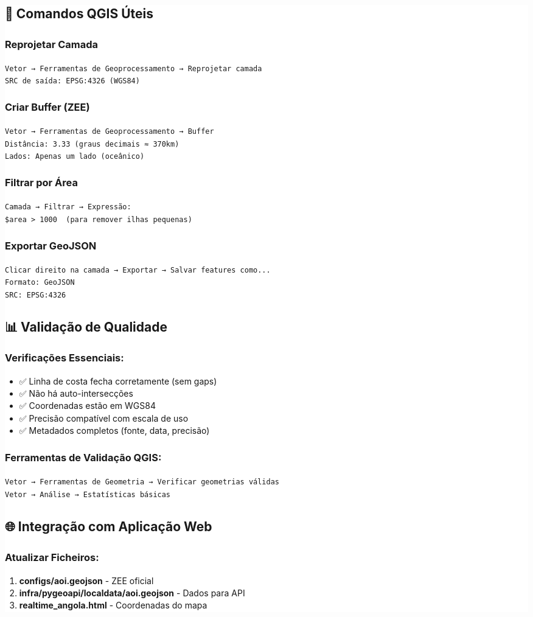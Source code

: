 ## 🔧 Comandos QGIS Úteis

### Reprojetar Camada
```
Vetor → Ferramentas de Geoprocessamento → Reprojetar camada
SRC de saída: EPSG:4326 (WGS84)
```

### Criar Buffer (ZEE)
```
Vetor → Ferramentas de Geoprocessamento → Buffer
Distância: 3.33 (graus decimais ≈ 370km)
Lados: Apenas um lado (oceânico)
```

### Filtrar por Área
```
Camada → Filtrar → Expressão:
$area > 1000  (para remover ilhas pequenas)
```

### Exportar GeoJSON
```
Clicar direito na camada → Exportar → Salvar features como...
Formato: GeoJSON
SRC: EPSG:4326
```

## 📊 Validação de Qualidade

### Verificações Essenciais:
- ✅ Linha de costa fecha corretamente (sem gaps)
- ✅ Não há auto-intersecções
- ✅ Coordenadas estão em WGS84
- ✅ Precisão compatível com escala de uso
- ✅ Metadados completos (fonte, data, precisão)

### Ferramentas de Validação QGIS:
```
Vetor → Ferramentas de Geometria → Verificar geometrias válidas
Vetor → Análise → Estatísticas básicas
```

## 🌐 Integração com Aplicação Web

### Atualizar Ficheiros:
1. **configs/aoi.geojson** - ZEE oficial
2. **infra/pygeoapi/localdata/aoi.geojson** - Dados para API
3. **realtime_angola.html** - Coordenadas do mapa

